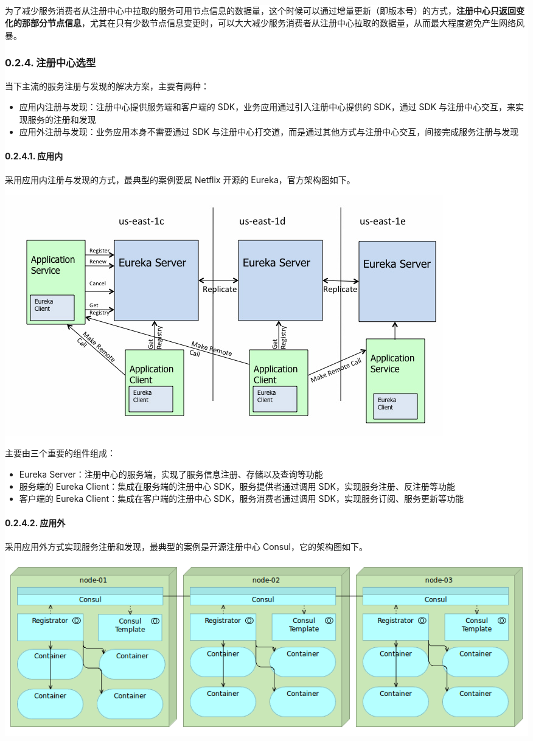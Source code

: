 为了减少服务消费者从注册中心中拉取的服务可用节点信息的数据量，这个时候可以通过增量更新（即版本号）的方式，**注册中心只返回变化的那部分节点信息**，尤其在只有少数节点信息变更时，可以大大减少服务消费者从注册中心拉取的数据量，从而最大程度避免产生网络风暴。

### 0.2.4. 注册中心选型

当下主流的服务注册与发现的解决方案，主要有两种：

- 应用内注册与发现：注册中心提供服务端和客户端的 SDK，业务应用通过引入注册中心提供的 SDK，通过 SDK 与注册中心交互，来实现服务的注册和发现
- 应用外注册与发现：业务应用本身不需要通过 SDK 与注册中心打交道，而是通过其他方式与注册中心交互，间接完成服务注册与发现

#### 0.2.4.1. 应用内

采用应用内注册与发现的方式，最典型的案例要属 Netflix 开源的 Eureka，官方架构图如下。

![image](/images/eureka.jpg)

主要由三个重要的组件组成：

- Eureka Server：注册中心的服务端，实现了服务信息注册、存储以及查询等功能
- 服务端的 Eureka Client：集成在服务端的注册中心 SDK，服务提供者通过调用 SDK，实现服务注册、反注册等功能
- 客户端的 Eureka Client：集成在客户端的注册中心 SDK，服务消费者通过调用 SDK，实现服务订阅、服务更新等功能

#### 0.2.4.2. 应用外

采用应用外方式实现服务注册和发现，最典型的案例是开源注册中心 Consul，它的架构图如下。

![image](/images/consul.png)
